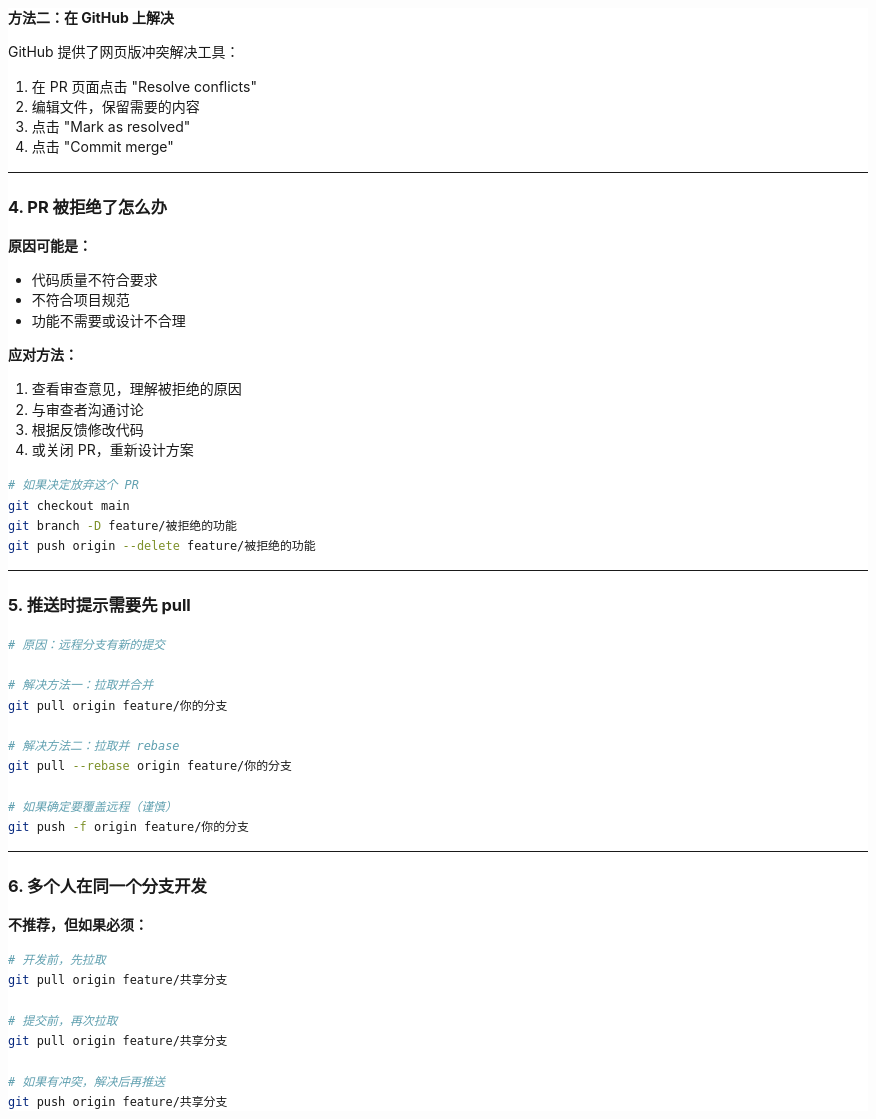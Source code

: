 **方法二：在 GitHub 上解决**

GitHub 提供了网页版冲突解决工具：
1. 在 PR 页面点击 "Resolve conflicts"
2. 编辑文件，保留需要的内容
3. 点击 "Mark as resolved"
4. 点击 "Commit merge"

---

### 4. PR 被拒绝了怎么办

**原因可能是：**
- 代码质量不符合要求
- 不符合项目规范
- 功能不需要或设计不合理

**应对方法：**
1. 查看审查意见，理解被拒绝的原因
2. 与审查者沟通讨论
3. 根据反馈修改代码
4. 或关闭 PR，重新设计方案

```bash
# 如果决定放弃这个 PR
git checkout main
git branch -D feature/被拒绝的功能
git push origin --delete feature/被拒绝的功能
```

---

### 5. 推送时提示需要先 pull

```bash
# 原因：远程分支有新的提交

# 解决方法一：拉取并合并
git pull origin feature/你的分支

# 解决方法二：拉取并 rebase
git pull --rebase origin feature/你的分支

# 如果确定要覆盖远程（谨慎）
git push -f origin feature/你的分支
```

---

### 6. 多个人在同一个分支开发

**不推荐，但如果必须：**

```bash
# 开发前，先拉取
git pull origin feature/共享分支

# 提交前，再次拉取
git pull origin feature/共享分支

# 如果有冲突，解决后再推送
git push origin feature/共享分支
```
